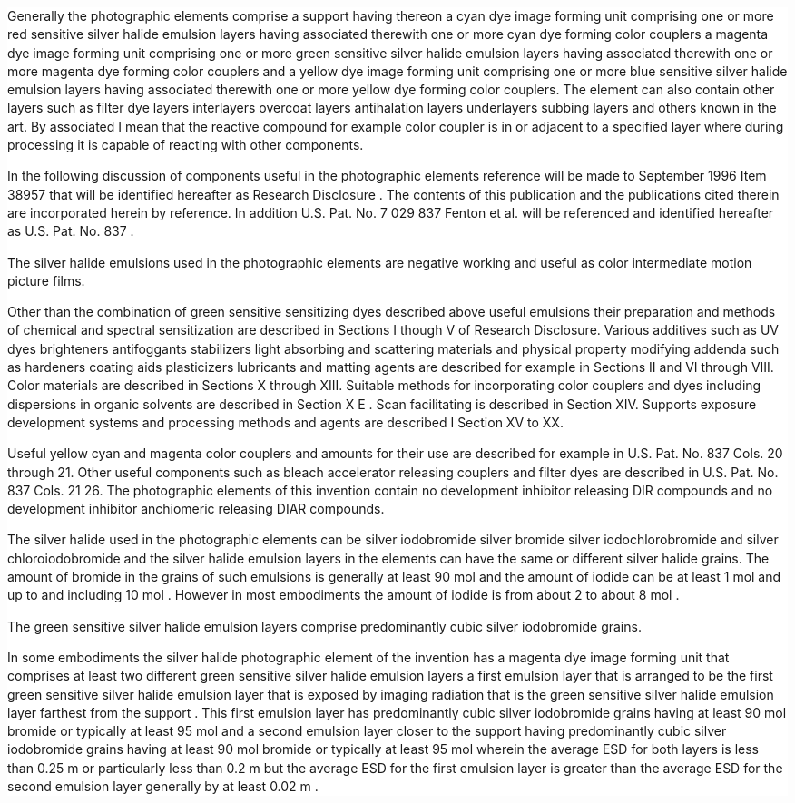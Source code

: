 Generally the photographic elements comprise a support having thereon a cyan dye image forming unit comprising one or more red sensitive silver halide emulsion layers having associated therewith one or more cyan dye forming color couplers a magenta dye image forming unit comprising one or more green sensitive silver halide emulsion layers having associated therewith one or more magenta dye forming color couplers and a yellow dye image forming unit comprising one or more blue sensitive silver halide emulsion layers having associated therewith one or more yellow dye forming color couplers. The element can also contain other layers such as filter dye layers interlayers overcoat layers antihalation layers underlayers subbing layers and others known in the art. By associated I mean that the reactive compound for example color coupler is in or adjacent to a specified layer where during processing it is capable of reacting with other components.

In the following discussion of components useful in the photographic elements reference will be made to September 1996 Item 38957 that will be identified hereafter as Research Disclosure . The contents of this publication and the publications cited therein are incorporated herein by reference. In addition U.S. Pat. No. 7 029 837 Fenton et al. will be referenced and identified hereafter as U.S. Pat. No. 837 .

The silver halide emulsions used in the photographic elements are negative working and useful as color intermediate motion picture films.

Other than the combination of green sensitive sensitizing dyes described above useful emulsions their preparation and methods of chemical and spectral sensitization are described in Sections I though V of Research Disclosure. Various additives such as UV dyes brighteners antifoggants stabilizers light absorbing and scattering materials and physical property modifying addenda such as hardeners coating aids plasticizers lubricants and matting agents are described for example in Sections II and VI through VIII. Color materials are described in Sections X through XIII. Suitable methods for incorporating color couplers and dyes including dispersions in organic solvents are described in Section X E . Scan facilitating is described in Section XIV. Supports exposure development systems and processing methods and agents are described I Section XV to XX.

Useful yellow cyan and magenta color couplers and amounts for their use are described for example in U.S. Pat. No. 837 Cols. 20 through 21. Other useful components such as bleach accelerator releasing couplers and filter dyes are described in U.S. Pat. No. 837 Cols. 21 26. The photographic elements of this invention contain no development inhibitor releasing DIR compounds and no development inhibitor anchiomeric releasing DIAR compounds.

The silver halide used in the photographic elements can be silver iodobromide silver bromide silver iodochlorobromide and silver chloroiodobromide and the silver halide emulsion layers in the elements can have the same or different silver halide grains. The amount of bromide in the grains of such emulsions is generally at least 90 mol and the amount of iodide can be at least 1 mol and up to and including 10 mol . However in most embodiments the amount of iodide is from about 2 to about 8 mol .

The green sensitive silver halide emulsion layers comprise predominantly cubic silver iodobromide grains.

In some embodiments the silver halide photographic element of the invention has a magenta dye image forming unit that comprises at least two different green sensitive silver halide emulsion layers a first emulsion layer that is arranged to be the first green sensitive silver halide emulsion layer that is exposed by imaging radiation that is the green sensitive silver halide emulsion layer farthest from the support . This first emulsion layer has predominantly cubic silver iodobromide grains having at least 90 mol bromide or typically at least 95 mol and a second emulsion layer closer to the support having predominantly cubic silver iodobromide grains having at least 90 mol bromide or typically at least 95 mol wherein the average ESD for both layers is less than 0.25 m or particularly less than 0.2 m but the average ESD for the first emulsion layer is greater than the average ESD for the second emulsion layer generally by at least 0.02 m .
